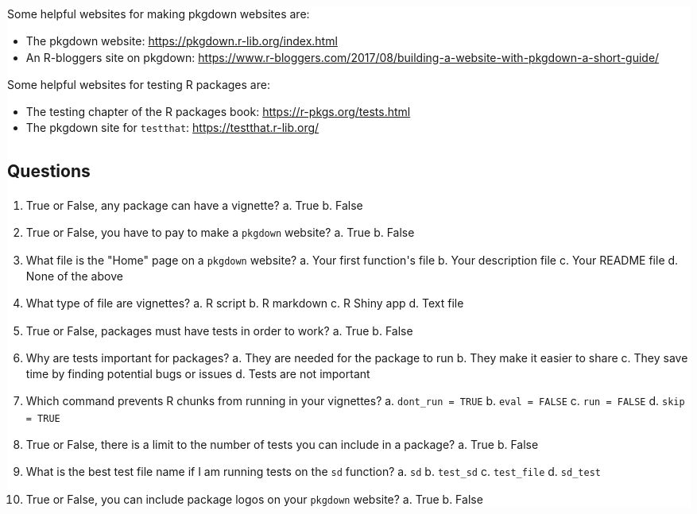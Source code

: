 Some helpful websites for making pkgdown websites are:

* The pkgdown website: https://pkgdown.r-lib.org/index.html
* An R-bloggers site on pkgdown: https://www.r-bloggers.com/2017/08/building-a-website-with-pkgdown-a-short-guide/

Some helpful websites for testing R packages are:

* The testing chapter of the R packages book: https://r-pkgs.org/tests.html
* The pkgdown site for `testthat`: https://testthat.r-lib.org/

## Questions

1. True or False, any package can have a vignette?
  a.  True
  b. False
  
2. True or False, you have to pay to make a `pkgdown` website?
  a. True
  b.  False
  
3. What file is the "Home" page on a `pkgdown` website?
  a. Your first function's file
  b. Your description file
  c.  Your README file
  d. None of the above
  
4. What type of file are vignettes?
  a. R script
  b.  R markdown
  c. R Shiny app
  d. Text file
  
5. True or False, packages must have tests in order to work?
  a. True
  b.  False
  
6. Why are tests important for packages?
  a. They are needed for the package to run
  b. They make it easier to share
  c.  They save time by finding potential bugs or issues
  d. Tests are not important
  
7. Which command prevents R chunks from running in your vignettes?
  a. `dont_run = TRUE`
  b.  `eval = FALSE`
  c. `run = FALSE`
  d. `skip = TRUE`

8. True or False, there is a limit to the number of tests you can include in a package?
  a. True
  b.  False
  
9. What is the best test file name if I am running tests on the `sd` function?
  a. `sd`
  b.   `test_sd`
  c. `test_file`
  d. `sd_test`
  
10. True or False, you can include package logos on your `pkgdown` website?
  a.  True
  b. False











